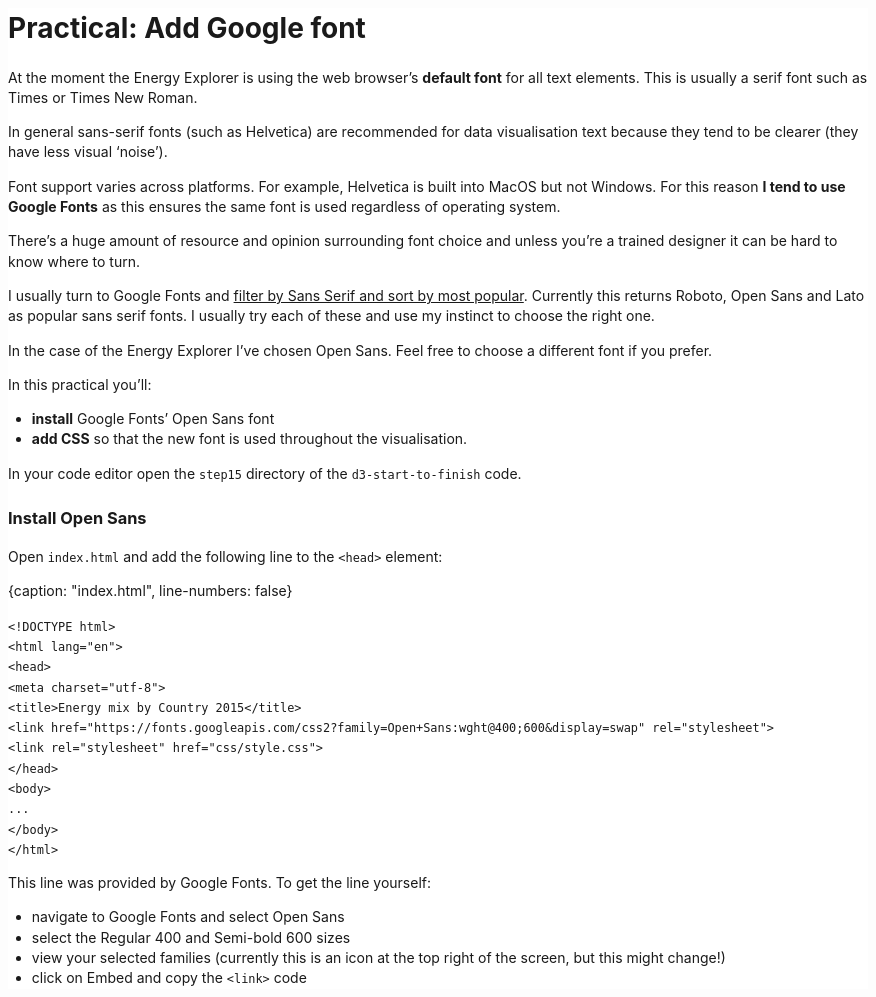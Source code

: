 # Practical: Add Google font

At the moment the Energy Explorer is using the web browser’s **default font** for all text elements. This is usually a serif font such as Times or Times New Roman.

In general sans-serif fonts (such as Helvetica) are recommended for data visualisation text because they tend to be clearer (they have less visual ‘noise’).

Font support varies across platforms. For example, Helvetica is built into MacOS but not Windows. For this reason **I tend to use Google Fonts** as this ensures the same font is used regardless of operating system.

There’s a huge amount of resource and opinion surrounding font choice and unless you’re a trained designer it can be hard to know where to turn.

I usually turn to Google Fonts and [filter by Sans Serif and sort by most popular](https://fonts.google.com/?category=Sans+Serif&sort=popularity). Currently this returns Roboto, Open Sans and Lato as popular sans serif fonts. I usually try each of these and use my instinct to choose the right one.

In the case of the Energy Explorer I’ve chosen Open Sans. Feel free to choose a different font if you prefer.

In this practical you’ll:

* **install** Google Fonts’ Open Sans font
* **add CSS** so that the new font is used throughout the visualisation.

In your code editor open the `step15` directory of the `d3-start-to-finish` code.

### Install Open Sans

Open `index.html` and add the following line to the `<head>` element:

{caption: "index.html", line-numbers: false}
```
<!DOCTYPE html>
<html lang="en">
<head>
<meta charset="utf-8">
<title>Energy mix by Country 2015</title>
<link href="https://fonts.googleapis.com/css2?family=Open+Sans:wght@400;600&display=swap" rel="stylesheet">
<link rel="stylesheet" href="css/style.css">
</head>
<body>
...
</body>
</html>
```

This line was provided by Google Fonts. To get the line yourself:

* navigate to Google Fonts and select Open Sans
* select the Regular 400 and Semi-bold 600 sizes
* view your selected families (currently this is an icon at the top right of the screen, but this might change!)
* click on Embed and copy the `<link>` code
